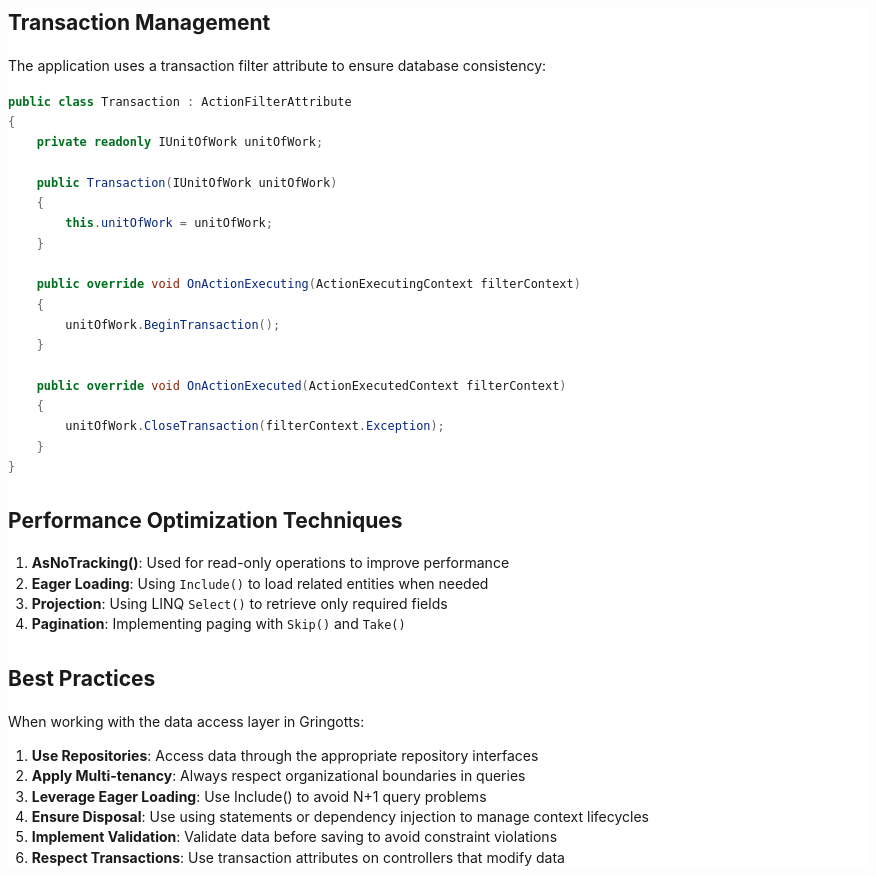 ## Transaction Management

The application uses a transaction filter attribute to ensure database consistency:

```csharp
public class Transaction : ActionFilterAttribute
{
    private readonly IUnitOfWork unitOfWork;
    
    public Transaction(IUnitOfWork unitOfWork)
    {
        this.unitOfWork = unitOfWork;
    }
    
    public override void OnActionExecuting(ActionExecutingContext filterContext)
    {
        unitOfWork.BeginTransaction();
    }
    
    public override void OnActionExecuted(ActionExecutedContext filterContext)
    {
        unitOfWork.CloseTransaction(filterContext.Exception);
    }
}
```

## Performance Optimization Techniques

1. **AsNoTracking()**: Used for read-only operations to improve performance
2. **Eager Loading**: Using `Include()` to load related entities when needed
3. **Projection**: Using LINQ `Select()` to retrieve only required fields
4. **Pagination**: Implementing paging with `Skip()` and `Take()`

## Best Practices

When working with the data access layer in Gringotts:

1. **Use Repositories**: Access data through the appropriate repository interfaces
2. **Apply Multi-tenancy**: Always respect organizational boundaries in queries
3. **Leverage Eager Loading**: Use Include() to avoid N+1 query problems
4. **Ensure Disposal**: Use using statements or dependency injection to manage context lifecycles
5. **Implement Validation**: Validate data before saving to avoid constraint violations
6. **Respect Transactions**: Use transaction attributes on controllers that modify data
